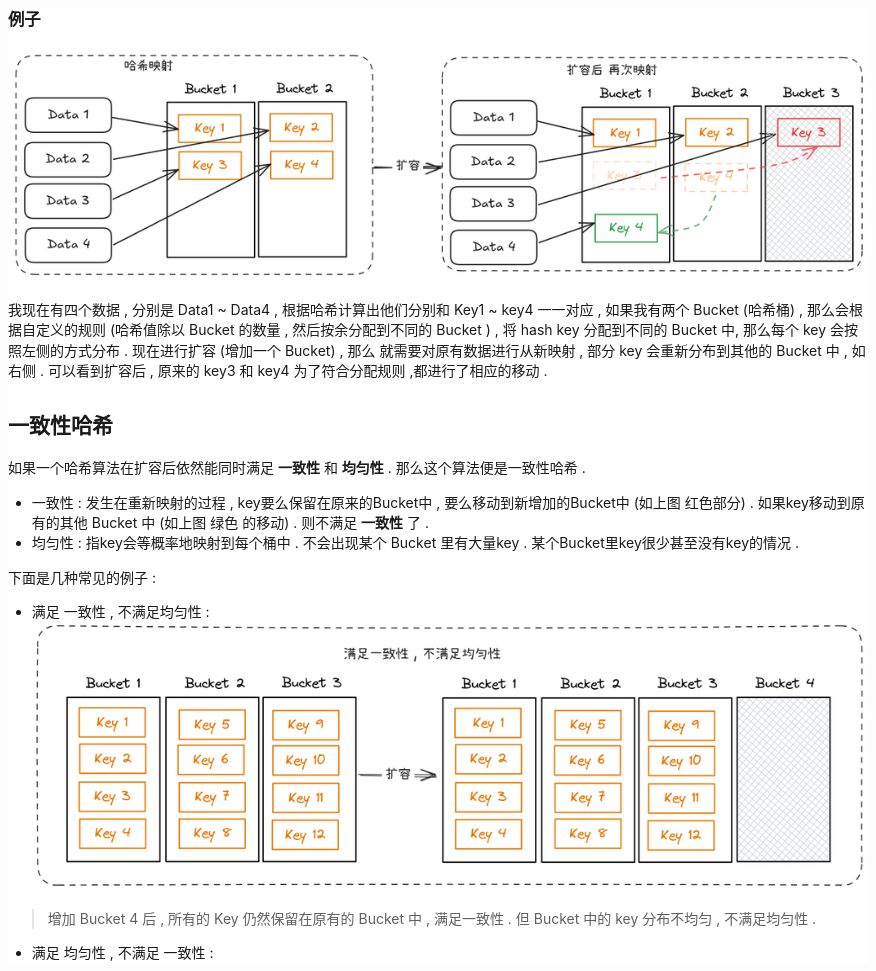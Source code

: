 ### 例子

![](attachments/哈希扩容.png)

我现在有四个数据 , 分别是 Data1 ~ Data4 , 根据哈希计算出他们分别和 Key1 ~ key4 一一对应 , 如果我有两个 Bucket (哈希桶) , 那么会根据自定义的规则 (哈希值除以 Bucket 的数量 , 然后按余分配到不同的 Bucket ) , 将  hash key 分配到不同的 Bucket 中, 那么每个 key 会按照左侧的方式分布 . 现在进行扩容 (增加一个 Bucket) , 那么 就需要对原有数据进行从新映射 , 部分 key 会重新分布到其他的 Bucket 中 , 如右侧 . 可以看到扩容后 , 原来的 key3 和 key4 为了符合分配规则 ,都进行了相应的移动 .

## 一致性哈希

如果一个哈希算法在扩容后依然能同时满足 **一致性** 和 **均匀性** . 那么这个算法便是一致性哈希 .

- 一致性 : 发生在重新映射的过程 , key要么保留在原来的Bucket中 , 要么移动到新增加的Bucket中 (如上图 红色部分) . 如果key移动到原有的其他 Bucket 中 (如上图 绿色 的移动) . 则不满足 **一致性** 了 .
- 均匀性 : 指key会等概率地映射到每个桶中 . 不会出现某个 Bucket 里有大量key . 某个Bucket里key很少甚至没有key的情况 .

下面是几种常见的例子 : 

- 满足 一致性 , 不满足均匀性 : 
![](attachments/满足一致性不满足均匀性.png)

> 增加 Bucket 4 后 , 所有的 Key 仍然保留在原有的 Bucket 中 , 满足一致性 . 但 Bucket 中的 key 分布不均匀 , 不满足均匀性 .

- 满足 均匀性 , 不满足 一致性 : 